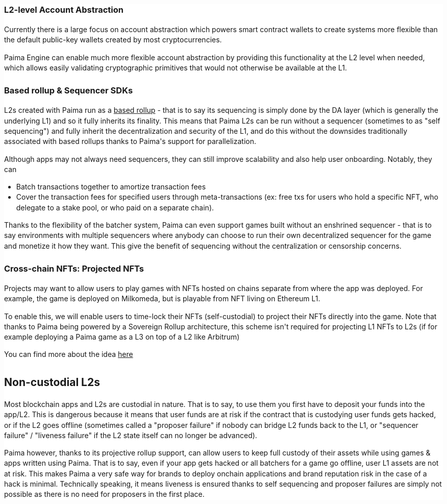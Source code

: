 ### L2-level Account Abstraction

Currently there is a large focus on account abstraction which powers smart contract wallets to create systems more flexible than the default public-key wallets created by most cryptocurrencies.

Paima Engine can enable much more flexible account abstraction by providing this functionality at the L2 level when needed, which allows easily validating cryptographic primitives that would not otherwise be available at the L1.

### Based rollup & Sequencer SDKs

L2s created with Paima run as a [based rollup](https://ethresear.ch/t/based-rollups-superpowers-from-l1-sequencing/15016) - that is to say its sequencing is simply done by the DA layer (which is generally the underlying L1) and so it fully inherits its finality. This means that Paima L2s can be run without a sequencer (sometimes to as "self sequencing") and fully inherit the decentralization and security of the L1, and do this without the downsides traditionally associated with based rollups thanks to Paima's support for parallelization.

Although apps may not always need sequencers, they can still improve scalability and also help user onboarding. Notably, they can
- Batch transactions together to amortize transaction fees
- Cover the transaction fees for specified users through meta-transactions (ex: free txs for users who hold a specific NFT, who delegate to a stake pool, or who paid on a separate chain).

Thanks to the flexibility of the batcher system, Paima can even support games built without an enshrined sequencer - that is to say environments with multiple sequencers where anybody can choose to run their own decentralized sequencer for the game and monetize it how they want. This give the benefit of sequencing without the centralization or censorship concerns.

### Cross-chain NFTs: Projected NFTs

Projects may want to allow users to play games with NFTs hosted on chains separate from where the app was deployed. For example, the game is deployed on Milkomeda, but is playable from NFT living on Ethereum L1.

To enable this, we will enable users to time-lock their NFTs (self-custodial) to project their NFTs directly into the game. Note that thanks to Paima being powered by a Sovereign Rollup architecture, this scheme isn't required for projecting L1 NFTs to L2s (if for example deploying a Paima game as a L3 on top of a L2 like Arbitrum)

You can find more about the idea [here](./700-multichain-support/1-projected-nfts/1-introduction.mdx)

## Non-custodial L2s

Most blockchain apps and L2s are custodial in nature. That is to say, to use them you first have to deposit your funds into the app/L2. This is dangerous because it means that user funds are at risk if the contract that is custodying user funds gets hacked, or if the L2 goes offline (sometimes called a "proposer failure" if nobody can bridge L2 funds back to the L1, or "sequencer failure" / "liveness failure" if the L2 state itself can no longer be advanced).

Paima however, thanks to its projective rollup support, can allow users to keep full custody of their assets while using games & apps written using Paima. That is to say, even if your app gets hacked or all batchers for a game go offline, user L1 assets are not at risk. This makes Paima a very safe way for brands to deploy onchain applications and brand reputation risk in the case of a hack is minimal. Technically speaking, it means liveness is ensured thanks to self sequencing and proposer failures are simply not possible as there is no need for proposers in the first place.
